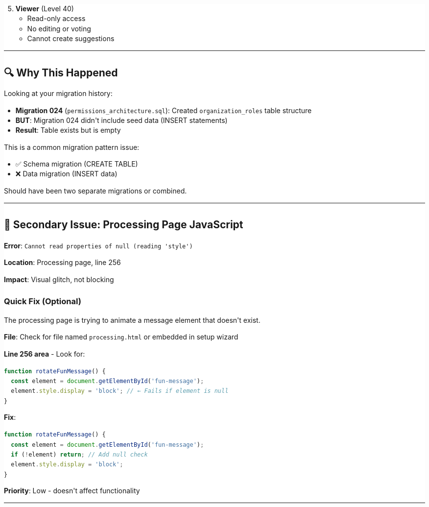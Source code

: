 5. **Viewer** (Level 40)
   - Read-only access
   - No editing or voting
   - Cannot create suggestions

---

## 🔍 Why This Happened

Looking at your migration history:

- **Migration 024** (`permissions_architecture.sql`): Created `organization_roles` table structure
- **BUT**: Migration 024 didn't include seed data (INSERT statements)
- **Result**: Table exists but is empty

This is a common migration pattern issue:
- ✅ Schema migration (CREATE TABLE)
- ❌ Data migration (INSERT data)

Should have been two separate migrations or combined.

---

## 🐛 Secondary Issue: Processing Page JavaScript

**Error**: `Cannot read properties of null (reading 'style')`

**Location**: Processing page, line 256

**Impact**: Visual glitch, not blocking

### Quick Fix (Optional)

The processing page is trying to animate a message element that doesn't exist.

**File**: Check for file named `processing.html` or embedded in setup wizard

**Line 256 area** - Look for:
```javascript
function rotateFunMessage() {
  const element = document.getElementById('fun-message');
  element.style.display = 'block'; // ← Fails if element is null
}
```

**Fix**:
```javascript
function rotateFunMessage() {
  const element = document.getElementById('fun-message');
  if (!element) return; // Add null check
  element.style.display = 'block';
}
```

**Priority**: Low - doesn't affect functionality

---
